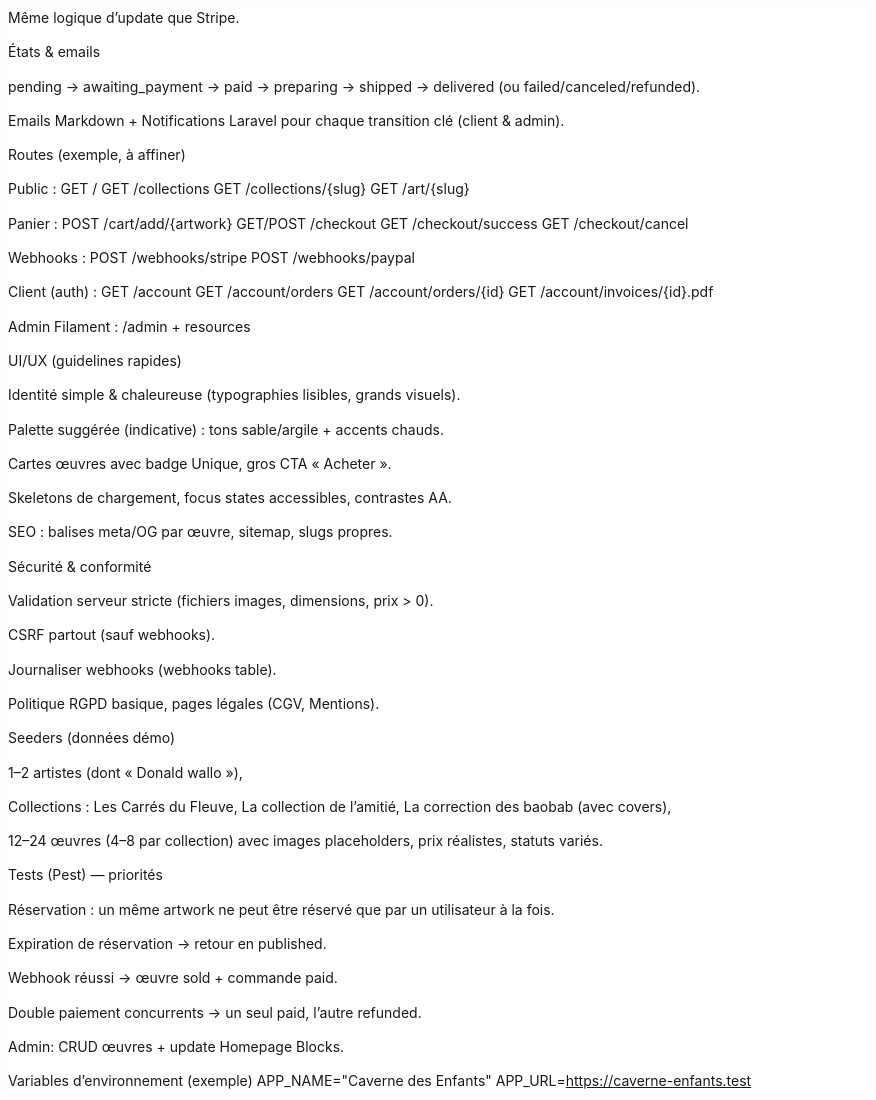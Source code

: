 Même logique d’update que Stripe.

États & emails

pending → awaiting_payment → paid → preparing → shipped → delivered (ou failed/canceled/refunded).

Emails Markdown + Notifications Laravel pour chaque transition clé (client & admin).

Routes (exemple, à affiner)

Public : GET / GET /collections GET /collections/{slug} GET /art/{slug}

Panier : POST /cart/add/{artwork} GET/POST /checkout GET /checkout/success GET /checkout/cancel

Webhooks : POST /webhooks/stripe POST /webhooks/paypal

Client (auth) : GET /account GET /account/orders GET /account/orders/{id} GET /account/invoices/{id}.pdf

Admin Filament : /admin + resources

UI/UX (guidelines rapides)

Identité simple & chaleureuse (typographies lisibles, grands visuels).

Palette suggérée (indicative) : tons sable/argile + accents chauds.

Cartes œuvres avec badge Unique, gros CTA « Acheter ».

Skeletons de chargement, focus states accessibles, contrastes AA.

SEO : balises meta/OG par œuvre, sitemap, slugs propres.

Sécurité & conformité

Validation serveur stricte (fichiers images, dimensions, prix > 0).

CSRF partout (sauf webhooks).

Journaliser webhooks (webhooks table).

Politique RGPD basique, pages légales (CGV, Mentions).

Seeders (données démo)

1–2 artistes (dont « Donald wallo »),

Collections : Les Carrés du Fleuve, La collection de l’amitié, La correction des baobab (avec covers),

12–24 œuvres (4–8 par collection) avec images placeholders, prix réalistes, statuts variés.

Tests (Pest) — priorités

Réservation : un même artwork ne peut être réservé que par un utilisateur à la fois.

Expiration de réservation → retour en published.

Webhook réussi → œuvre sold + commande paid.

Double paiement concurrents → un seul paid, l’autre refunded.

Admin: CRUD œuvres + update Homepage Blocks.

Variables d’environnement (exemple)
APP_NAME="Caverne des Enfants"
APP_URL=https://caverne-enfants.test
